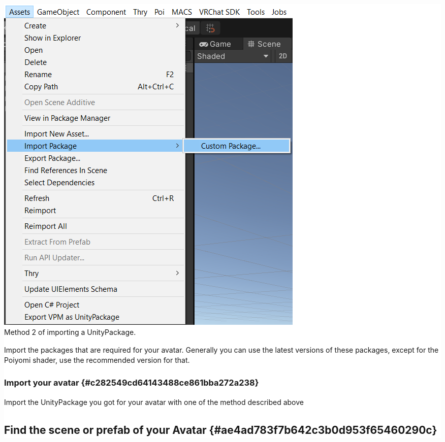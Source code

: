![Method 2 of importing a UnityPackage.](./Uploading-An-Avatar.ac381b6b-ae03-43cf-8d62-690e246d217d.png)<br/><GreyItalicText>Method 2 of importing a UnityPackage.</GreyItalicText>


</div><div className='notion-spacer'></div>
</div>


Import the packages that are required for your avatar. Generally you can use the latest versions of these packages, except for the Poiyomi shader, use the recommended version for that.


### Import your avatar {#c282549cd64143488ce861bba272a238}


Import the UnityPackage you got for your avatar with one of the method described above


## Find the scene or prefab of your Avatar {#ae4ad783f7b642c3b0d953f65460290c}


<div class='notion-row'>
<div class='notion-column' style={{width: 'calc((100% - (min(32px, 4vw) * 1)) * 0.5)'}}>
